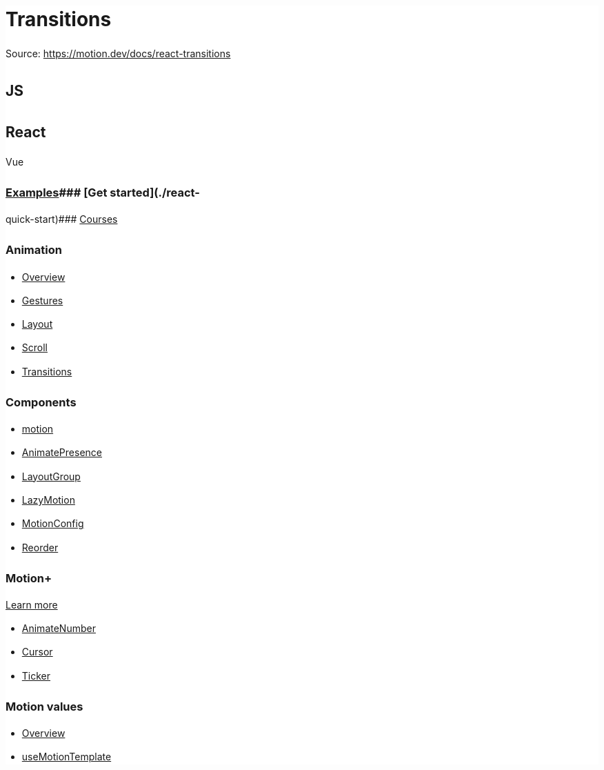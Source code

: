 # Transitions

Source: https://motion.dev/docs/react-transitions

## JS

## React

Vue

### [Examples](https://examples.motion.dev/react)### [Get started](./react-
quick-start)### [Courses](./react-courses)

### Animation

  * [Overview](./react-animation)

  * [Gestures](./react-gestures)

  * [Layout](./react-layout-animations)

  * [Scroll](./react-scroll-animations)

  * [Transitions](./react-transitions)

### Components

  * [motion](./react-motion-component)

  * [AnimatePresence](./react-animate-presence)

  * [LayoutGroup](./react-layout-group)

  * [LazyMotion](./react-lazy-motion)

  * [MotionConfig](./react-motion-config)

  * [Reorder](./react-reorder)

### Motion+

[Learn more](../plus)

  * [AnimateNumber](./react-animate-number)

  * [Cursor](./cursor)

  * [Ticker](./react-ticker)

### Motion values

  * [Overview](./react-motion-value)

  * [useMotionTemplate](./react-use-motion-template)
